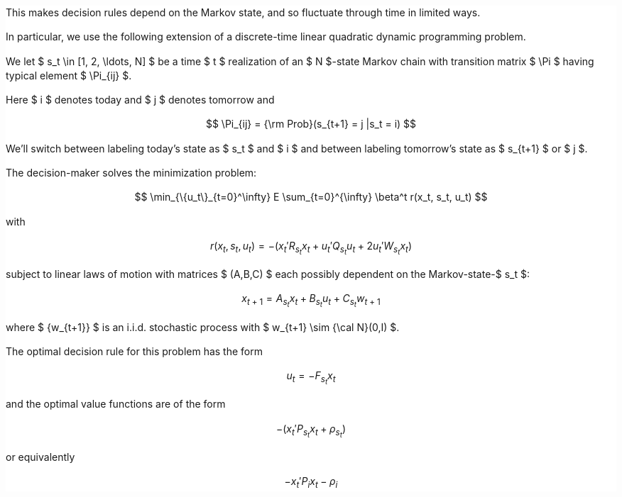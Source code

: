 This makes decision rules depend on the Markov
state, and so fluctuate through time in limited ways.

In particular, we use the following extension of a discrete-time linear
quadratic dynamic programming problem.

We let $ s_t \in [1, 2, \ldots, N] $ be a time $ t $ realization of an
$ N $-state Markov chain with transition matrix $ \Pi $ having
typical element $ \Pi_{ij} $.

Here $ i $ denotes today and
$ j $ denotes tomorrow and

$$
\Pi_{ij} = {\rm Prob}(s_{t+1} = j |s_t = i)
$$

We’ll switch between labeling today’s state as $ s_t $ and
$ i $ and between labeling tomorrow’s state as $ s_{t+1} $ or
$ j $.

The decision-maker solves the minimization problem:

$$
\min_{\{u_t\}_{t=0}^\infty} E \sum_{t=0}^{\infty} \beta^t r(x_t, s_t, u_t)
$$

with

$$
r(x_t, s_t, u_t) = -( x_t' R_{s_t} x_t + u_t' Q_{s_t} u_t + 2 u_t' W_{s_t} x_t)
$$

subject to linear laws of motion with matrices $ (A,B,C) $ each
possibly dependent on the Markov-state-$ s_t $:

$$
x_{t+1} = A_{s_t} x_t + B_{s_t} u_t + C_{s_t} w_{t+1}
$$

where $ \{w_{t+1}\} $ is an i.i.d. stochastic process with
$ w_{t+1} \sim {\cal N}(0,I) $.

The optimal decision rule for this problem has the form

$$
u_t = - F_{s_t} x_t
$$

and the optimal value functions are of the form

$$
-\left( x_t' P_{s_t} x_t  + \rho_{s_t} \right)
$$

or equivalently

$$
-x_t' P_i x_t - \rho_i
$$
